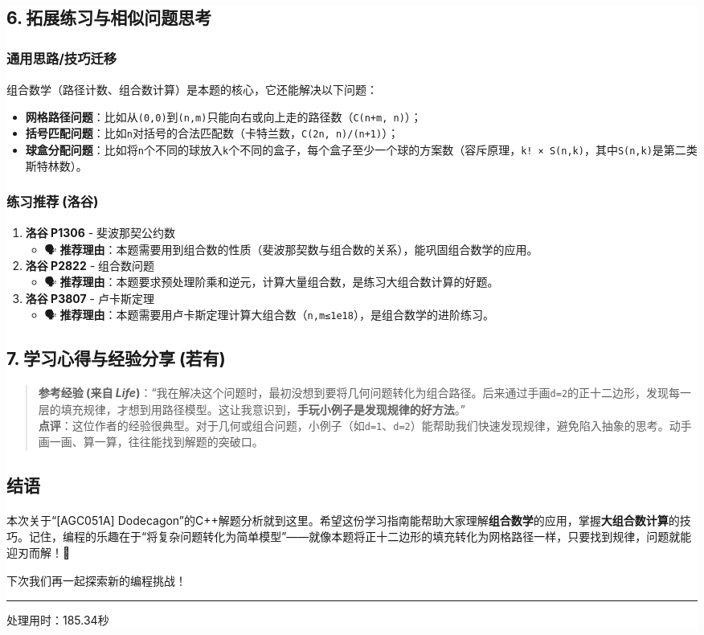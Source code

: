 
## 6. 拓展练习与相似问题思考

### 通用思路/技巧迁移  
组合数学（路径计数、组合数计算）是本题的核心，它还能解决以下问题：  
- **网格路径问题**：比如从`(0,0)`到`(n,m)`只能向右或向上走的路径数（`C(n+m, n)`）；  
- **括号匹配问题**：比如`n`对括号的合法匹配数（卡特兰数，`C(2n, n)/(n+1)`）；  
- **球盒分配问题**：比如将`n`个不同的球放入`k`个不同的盒子，每个盒子至少一个球的方案数（容斥原理，`k! × S(n,k)`，其中`S(n,k)`是第二类斯特林数）。

### 练习推荐 (洛谷)  
1. **洛谷 P1306** - 斐波那契公约数  
   * 🗣️ **推荐理由**：本题需要用到组合数的性质（斐波那契数与组合数的关系），能巩固组合数学的应用。  
2. **洛谷 P2822** - 组合数问题  
   * 🗣️ **推荐理由**：本题要求预处理阶乘和逆元，计算大量组合数，是练习大组合数计算的好题。  
3. **洛谷 P3807** - 卢卡斯定理  
   * 🗣️ **推荐理由**：本题需要用卢卡斯定理计算大组合数（`n,m≤1e18`），是组合数学的进阶练习。  


## 7. 学习心得与经验分享 (若有)

> **参考经验 (来自 _Life_)**：“我在解决这个问题时，最初没想到要将几何问题转化为组合路径。后来通过手画`d=2`的正十二边形，发现每一层的填充规律，才想到用路径模型。这让我意识到，**手玩小例子是发现规律的好方法**。”  
> **点评**：这位作者的经验很典型。对于几何或组合问题，小例子（如`d=1`、`d=2`）能帮助我们快速发现规律，避免陷入抽象的思考。动手画一画、算一算，往往能找到解题的突破口。  


## 结语  
本次关于“[AGC051A] Dodecagon”的C++解题分析就到这里。希望这份学习指南能帮助大家理解**组合数学**的应用，掌握**大组合数计算**的技巧。记住，编程的乐趣在于“将复杂问题转化为简单模型”——就像本题将正十二边形的填充转化为网格路径一样，只要找到规律，问题就能迎刃而解！💪  

下次我们再一起探索新的编程挑战！

---
处理用时：185.34秒

[problemUrl]: https://atcoder.jp/contests/agc051/tasks/agc051_a